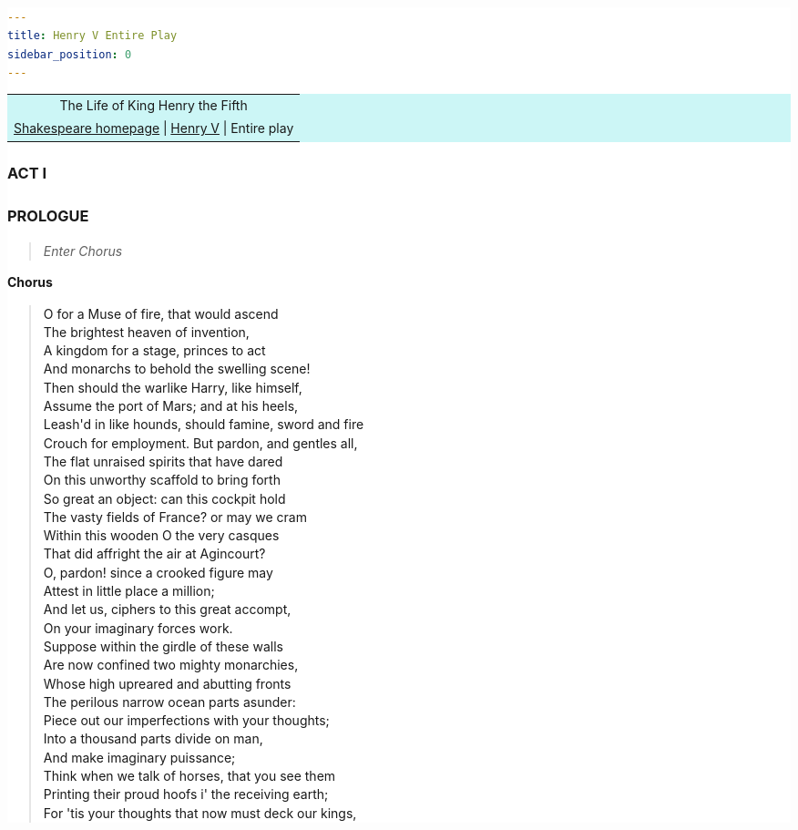 ```yaml
---
title: Henry V Entire Play 
sidebar_position: 0
---
```

<div dangerouslySetInnerHTML={{__html: `<div><!DOCTYPE HTML PUBLIC "-//W3C//DTD HTML 4.0 Transitional//EN"
 "http://www.w3.org/TR/REC-html40/loose.dtd">
 <html>
 <head>
 <title>Henry V: Entire Play
 </title>
 <meta http-equiv="Content-Type" content="text/html; charset=iso-8859-1">
 <LINK rel="stylesheet" type="text/css" media="screen"
       href="/shake.css">
 </HEAD>
 <body bgcolor="#ffffff" text="#000000">

<table width="100%" bgcolor="#CCF6F6">
<tr><td class="play" align="center">The Life of King Henry the Fifth
<tr><td class="nav" align="center">
      <a href="/Shakespeare">Shakespeare homepage</A> 
    | <A href="/henryv/">Henry V</A> 
    | Entire play
</table>

<H3>ACT I</h3>
<h3>PROLOGUE</h3>
<p><blockquote>
<i>Enter Chorus</i>
</blockquote>

<A NAME=speech1><b>Chorus</b></a>
<blockquote>
<A NAME=1.0.1>O for a Muse of fire, that would ascend</A><br>
<A NAME=1.0.2>The brightest heaven of invention,</A><br>
<A NAME=1.0.3>A kingdom for a stage, princes to act</A><br>
<A NAME=1.0.4>And monarchs to behold the swelling scene!</A><br>
<A NAME=1.0.5>Then should the warlike Harry, like himself,</A><br>
<A NAME=1.0.6>Assume the port of Mars; and at his heels,</A><br>
<A NAME=1.0.7>Leash'd in like hounds, should famine, sword and fire</A><br>
<A NAME=1.0.8>Crouch for employment. But pardon, and gentles all,</A><br>
<A NAME=1.0.9>The flat unraised spirits that have dared</A><br>
<A NAME=1.0.10>On this unworthy scaffold to bring forth</A><br>
<A NAME=1.0.11>So great an object: can this cockpit hold</A><br>
<A NAME=1.0.12>The vasty fields of France? or may we cram</A><br>
<A NAME=1.0.13>Within this wooden O the very casques</A><br>
<A NAME=1.0.14>That did affright the air at Agincourt?</A><br>
<A NAME=1.0.15>O, pardon! since a crooked figure may</A><br>
<A NAME=1.0.16>Attest in little place a million;</A><br>
<A NAME=1.0.17>And let us, ciphers to this great accompt,</A><br>
<A NAME=1.0.18>On your imaginary forces work.</A><br>
<A NAME=1.0.19>Suppose within the girdle of these walls</A><br>
<A NAME=1.0.20>Are now confined two mighty monarchies,</A><br>
<A NAME=1.0.21>Whose high upreared and abutting fronts</A><br>
<A NAME=1.0.22>The perilous narrow ocean parts asunder:</A><br>
<A NAME=1.0.23>Piece out our imperfections with your thoughts;</A><br>
<A NAME=1.0.24>Into a thousand parts divide on man,</A><br>
<A NAME=1.0.25>And make imaginary puissance;</A><br>
<A NAME=1.0.26>Think when we talk of horses, that you see them</A><br>
<A NAME=1.0.27>Printing their proud hoofs i' the receiving earth;</A><br>
<A NAME=1.0.28>For 'tis your thoughts that now must deck our kings,</A><br>